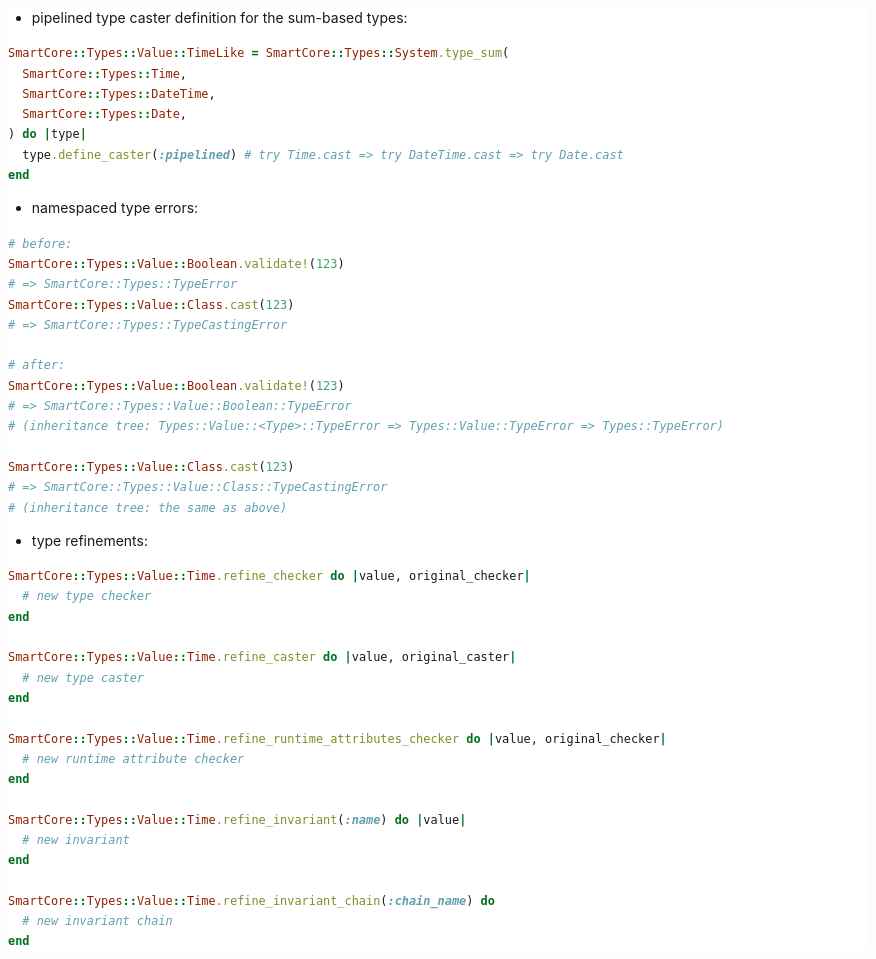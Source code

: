 - pipelined type caster definition for the sum-based types:

```ruby
SmartCore::Types::Value::TimeLike = SmartCore::Types::System.type_sum(
  SmartCore::Types::Time,
  SmartCore::Types::DateTime,
  SmartCore::Types::Date,
) do |type|
  type.define_caster(:pipelined) # try Time.cast => try DateTime.cast => try Date.cast
end
```

- namespaced type errors:

```ruby
# before:
SmartCore::Types::Value::Boolean.validate!(123)
# => SmartCore::Types::TypeError
SmartCore::Types::Value::Class.cast(123)
# => SmartCore::Types::TypeCastingError

# after:
SmartCore::Types::Value::Boolean.validate!(123)
# => SmartCore::Types::Value::Boolean::TypeError
# (inheritance tree: Types::Value::<Type>::TypeError => Types::Value::TypeError => Types::TypeError)

SmartCore::Types::Value::Class.cast(123)
# => SmartCore::Types::Value::Class::TypeCastingError
# (inheritance tree: the same as above)
```

- type refinements:

```ruby
SmartCore::Types::Value::Time.refine_checker do |value, original_checker|
  # new type checker
end

SmartCore::Types::Value::Time.refine_caster do |value, original_caster|
  # new type caster
end

SmartCore::Types::Value::Time.refine_runtime_attributes_checker do |value, original_checker|
  # new runtime attribute checker
end

SmartCore::Types::Value::Time.refine_invariant(:name) do |value|
  # new invariant
end

SmartCore::Types::Value::Time.refine_invariant_chain(:chain_name) do
  # new invariant chain
end
```
